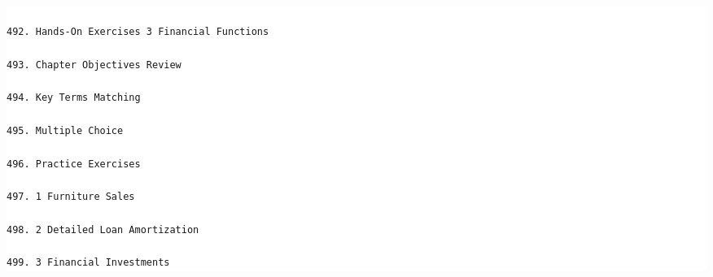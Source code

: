                                                                                                                                                                                                                                                                                                                                                                                                                                                                                                                                                                                                                                                                                492. Hands-On Exercises 3 Financial Functions
                                                                                                                                                                                                                                                                                                                                                                                                                                                                                                                                                                                                                                                                               493. Chapter Objectives Review
                                                                                                                                                                                                                                                                                                                                                                                                                                                                                                                                                                                                                                                                               494. Key Terms Matching
                                                                                                                                                                                                                                                                                                                                                                                                                                                                                                                                                                                                                                                                               495. Multiple Choice
                                                                                                                                                                                                                                                                                                                                                                                                                                                                                                                                                                                                                                                                               496. Practice Exercises
                                                                                                                                                                                                                                                                                                                                                                                                                                                                                                                                                                                                                                                                               497. 1 Furniture Sales
                                                                                                                                                                                                                                                                                                                                                                                                                                                                                                                                                                                                                                                                               498. 2 Detailed Loan Amortization
                                                                                                                                                                                                                                                                                                                                                                                                                                                                                                                                                                                                                                                                               499. 3 Financial Investments